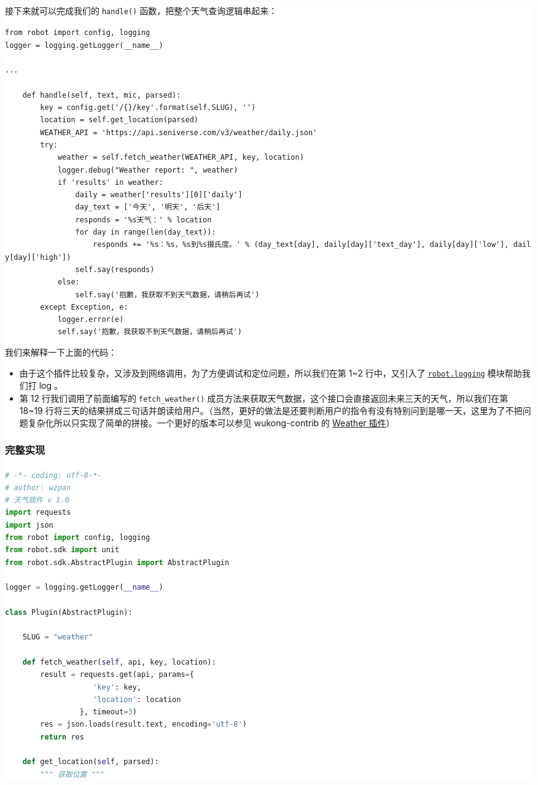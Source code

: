 接下来就可以完成我们的 `handle()` 函数，把整个天气查询逻辑串起来：

```
from robot import config, logging
logger = logging.getLogger(__name__)

...
 
    def handle(self, text, mic, parsed):
        key = config.get('/{}/key'.format(self.SLUG), '')
        location = self.get_location(parsed)
        WEATHER_API = 'https://api.seniverse.com/v3/weather/daily.json'
        try:
            weather = self.fetch_weather(WEATHER_API, key, location)
            logger.debug("Weather report: ", weather)
            if 'results' in weather:
                daily = weather['results'][0]['daily']
                day_text = ['今天', '明天', '后天']
                responds = '%s天气：' % location
                for day in range(len(day_text)):
                    responds += '%s：%s，%s到%s摄氏度。' % (day_text[day], daily[day]['text_day'], daily[day]['low'], daily[day]['high'])
                self.say(responds)
            else:
                self.say('抱歉，我获取不到天气数据，请稍后再试')
        except Exception, e:
            logger.error(e)
            self.say('抱歉，我获取不到天气数据，请稍后再试')
```

我们来解释一下上面的代码：

* 由于这个插件比较复杂，又涉及到网络调用，为了方便调试和定位问题，所以我们在第 1~2 行中，又引入了 [`robot.logging`](writing-skill-basic?id=logging-%e6%a8%a1%e5%9d%97) 模块帮助我们打 log 。
* 第 12 行我们调用了前面编写的 `fetch_weather()` 成员方法来获取天气数据，这个接口会直接返回未来三天的天气，所以我们在第 18~19 行将三天的结果拼成三句话并朗读给用户。（当然，更好的做法是还要判断用户的指令有没有特别问到是哪一天，这里为了不把问题复杂化所以只实现了简单的拼接。一个更好的版本可以参见 wukong-contrib 的 [Weather 插件](https://github.com/wzpan/wukong-contrib/blob/HEAD/Weather.py)）

### 完整实现 ###

``` python
# -*- coding: utf-8-*-
# author: wzpan
# 天气插件 v 1.0
import requests
import json
from robot import config, logging
from robot.sdk import unit
from robot.sdk.AbstractPlugin import AbstractPlugin

logger = logging.getLogger(__name__)

class Plugin(AbstractPlugin):

    SLUG = "weather"

    def fetch_weather(self, api, key, location):
        result = requests.get(api, params={
	                'key': key,
                    'location': location
                 }, timeout=3)
        res = json.loads(result.text, encoding='utf-8')
        return res

    def get_location(self, parsed):
        """ 获取位置 """
```